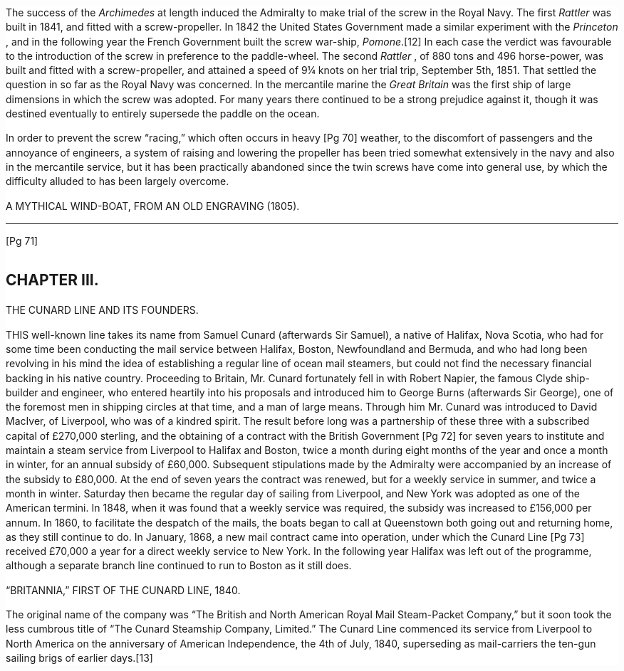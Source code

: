 The success of the _Archimedes_ at length induced the Admiralty to make trial of the screw in the Royal Navy. The first _Rattler_ was built in 1841, and fitted with a screw-propeller. In 1842 the United States Government made a similar experiment with the _Princeton_ , and in the following year the French Government built the screw war-ship, _Pomone_.[12] In each case the verdict was favourable to the introduction of the screw in preference to the paddle-wheel. The second _Rattler_ , of 880 tons and 496 horse-power, was built and fitted with a screw-propeller, and attained a speed of 9¼ knots on her trial trip, September 5th, 1851\. That settled the question in so far as the Royal Navy was concerned. In the mercantile marine the _Great Britain_ was the first ship of large dimensions in which the screw was adopted. For many years there continued to be a strong prejudice against it, though it was destined eventually to entirely supersede the paddle on the ocean.

In order to prevent the screw “racing,” which often occurs in heavy [Pg 70] weather, to the discomfort of passengers and the annoyance of engineers, a system of raising and lowering the propeller has been tried somewhat extensively in the navy and also in the mercantile service, but it has been practically abandoned since the twin screws have come into general use, by which the difficulty alluded to has been largely overcome.

A MYTHICAL WIND-BOAT, FROM AN OLD ENGRAVING (1805).

* * *

[Pg 71]

## CHAPTER III.  
THE CUNARD LINE AND ITS FOUNDERS.

THIS well-known line takes its name from Samuel Cunard (afterwards Sir Samuel), a native of Halifax, Nova Scotia, who had for some time been conducting the mail service between Halifax, Boston, Newfoundland and Bermuda, and who had long been revolving in his mind the idea of establishing a regular line of ocean mail steamers, but could not find the necessary financial backing in his native country. Proceeding to Britain, Mr. Cunard fortunately fell in with Robert Napier, the famous Clyde ship-builder and engineer, who entered heartily into his proposals and introduced him to George Burns (afterwards Sir George), one of the foremost men in shipping circles at that time, and a man of large means. Through him Mr. Cunard was introduced to David MacIver, of Liverpool, who was of a kindred spirit. The result before long was a partnership of these three with a subscribed capital of £270,000 sterling, and the obtaining of a contract with the British Government [Pg 72] for seven years to institute and maintain a steam service from Liverpool to Halifax and Boston, twice a month during eight months of the year and once a month in winter, for an annual subsidy of £60,000. Subsequent stipulations made by the Admiralty were accompanied by an increase of the subsidy to £80,000. At the end of seven years the contract was renewed, but for a weekly service in summer, and twice a month in winter. Saturday then became the regular day of sailing from Liverpool, and New York was adopted as one of the American termini. In 1848, when it was found that a weekly service was required, the subsidy was increased to £156,000 per annum. In 1860, to facilitate the despatch of the mails, the boats began to call at Queenstown both going out and returning home, as they still continue to do. In January, 1868, a new mail contract came into operation, under which the Cunard Line [Pg 73] received £70,000 a year for a direct weekly service to New York. In the following year Halifax was left out of the programme, although a separate branch line continued to run to Boston as it still does.

“BRITANNIA,” FIRST OF THE CUNARD LINE, 1840.

The original name of the company was “The British and North American Royal Mail Steam-Packet Company,” but it soon took the less cumbrous title of “The Cunard Steamship Company, Limited.” The Cunard Line commenced its service from Liverpool to North America on the anniversary of American Independence, the 4th of July, 1840, superseding as mail-carriers the ten-gun sailing brigs of earlier days.[13]
